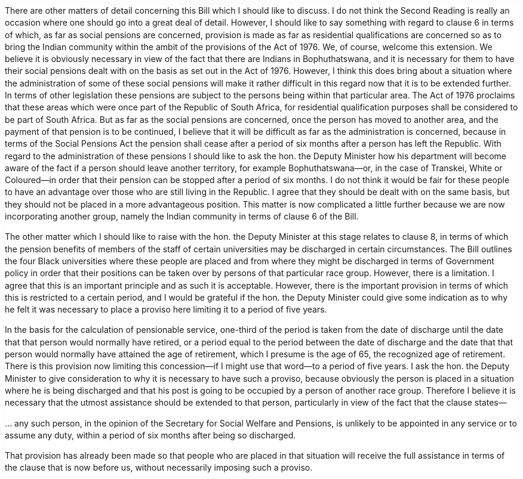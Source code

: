 <p>There are other matters of detail concerning this Bill which I should like to discuss. I do not think the Second Reading is really an occasion where one should go into a great deal of detail. However, I should like to say something with regard to clause 6 in terms of which, as far as social pensions are concerned, provision is made as far as residential qualifications are concerned so as to bring the Indian community within the ambit of the provisions of the Act of 1976. We, of course, welcome this extension. We believe it is obviously necessary in view of the fact that there are Indians in Bophuthatswana, and it is necessary for them to have their social pensions dealt with on the basis as set out in the Act of 1976. However, I think this does bring about a situation where the administration of some of these social pensions will make it rather difficult in this regard now that it is to be extended further. In terms of other legislation these pensions are subject to the persons being within that particular area. The Act of 1976 proclaims that these areas which were once part of the Republic of South Africa, for residential qualification purposes shall be considered to be part of South Africa. But as far as the social pensions are concerned, once the person has moved to another area, and the payment of that pension is to be continued, I believe that it will be difficult as far as the administration is concerned, because in terms of the Social Pensions Act the pension shall cease after a period of six months after a person has left the Republic. With regard to the administration of these pensions I should like to ask the hon. the Deputy Minister how his department will become aware of the fact if a person should leave another territory, for example Bophuthatswana&#x2014;or, in the case of Transkei, White or Coloured&#x2014;in order that their pension can be stopped after a period of six months. I do not think it would be fair for these people to have an advantage over those who are still living in the Republic. I agree that they should be dealt with on the same basis, but they should not be placed in a more advantageous position. This matter is now complicated a little further because we are now incorporating another group, namely the Indian community in terms of clause 6 of the Bill.</p>

<p>The other matter which I should like to raise with the hon. the Deputy Minister at this stage relates to clause 8, in terms of which the pension benefits of members of the staff of certain universities may be discharged in certain circumstances. The Bill outlines the four Black universities where these people are placed and from where they might be discharged in terms of Government policy in order that their positions can be taken over by persons of that particular race group. However, there is a limitation. I agree that this is an important principle and as such it is acceptable. However, there is the important provision in terms of which this is restricted to a certain period, and I would be grateful if the hon. the Deputy Minister could give some indication as to why he felt it was necessary to place a proviso here limiting it to a period of five years.</p>

<p>In the basis for the calculation of pensionable service, one-third of the period is taken from the date of discharge until the date <span class="col_3183-3184" refersTo="page_1609"/>that that person would normally have retired, or a period equal to the period between the date of discharge and the date that that person would normally have attained the age of retirement, which I presume is the age of 65, the recognized age of retirement. There is this provision now limiting this concession&#x2014;if I might use that word&#x2014;to a period of five years. I ask the hon. the Deputy Minister to give consideration to why it is necessary to have such a proviso, because obviously the person is placed in a situation where he is being discharged and that his post is going to be occupied by a person of another race group. Therefore I believe it is necessary that the utmost assistance should be extended to that person, particularly in view of the fact that the clause states&#x2014;</p>

<block name="quote">&#x2026; any such person, in the opinion of the Secretary for Social Welfare and Pensions, is unlikely to be appointed in any service or to assume any duty, within a period of six months after being so discharged.</block>

<p>That provision has already been made so that people who are placed in that situation will receive the full assistance in terms of the clause that is now before us, without necessarily imposing such a proviso.</p>
